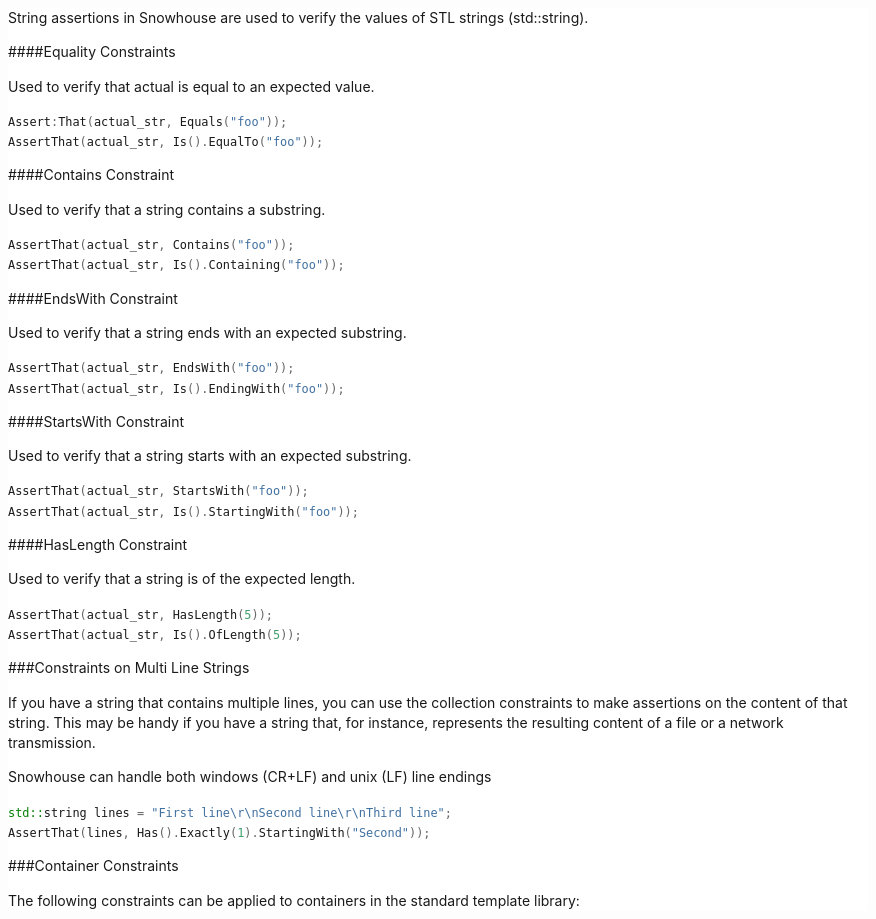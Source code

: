 String assertions in Snowhouse are used to verify the values of STL strings (std::string).

####Equality Constraints

Used to verify that actual is equal to an expected value.

```cpp
Assert:That(actual_str, Equals("foo")); 
AssertThat(actual_str, Is().EqualTo("foo"));
```

####Contains Constraint

Used to verify that a string contains a substring.

```cpp
AssertThat(actual_str, Contains("foo")); 
AssertThat(actual_str, Is().Containing("foo"));
```

####EndsWith Constraint

Used to verify that a string ends with an expected substring.

```cpp
AssertThat(actual_str, EndsWith("foo"));
AssertThat(actual_str, Is().EndingWith("foo"));
```

####StartsWith Constraint

Used to verify that a string starts with an expected substring.

```cpp
AssertThat(actual_str, StartsWith("foo"));
AssertThat(actual_str, Is().StartingWith("foo"));
```

####HasLength Constraint

Used to verify that a string is of the expected length.

```cpp
AssertThat(actual_str, HasLength(5));
AssertThat(actual_str, Is().OfLength(5));
```

###Constraints on Multi Line Strings

If you have a string that contains multiple lines, you can use the collection constraints to make assertions on the content of that string. This may be handy if you have a string that, for instance, represents the resulting content of a file or a network transmission.

Snowhouse can handle both windows (CR+LF) and unix (LF) line endings

```cpp
std::string lines = "First line\r\nSecond line\r\nThird line"; 
AssertThat(lines, Has().Exactly(1).StartingWith("Second"));
```

###Container Constraints

The following constraints can be applied to containers in the standard template library:
